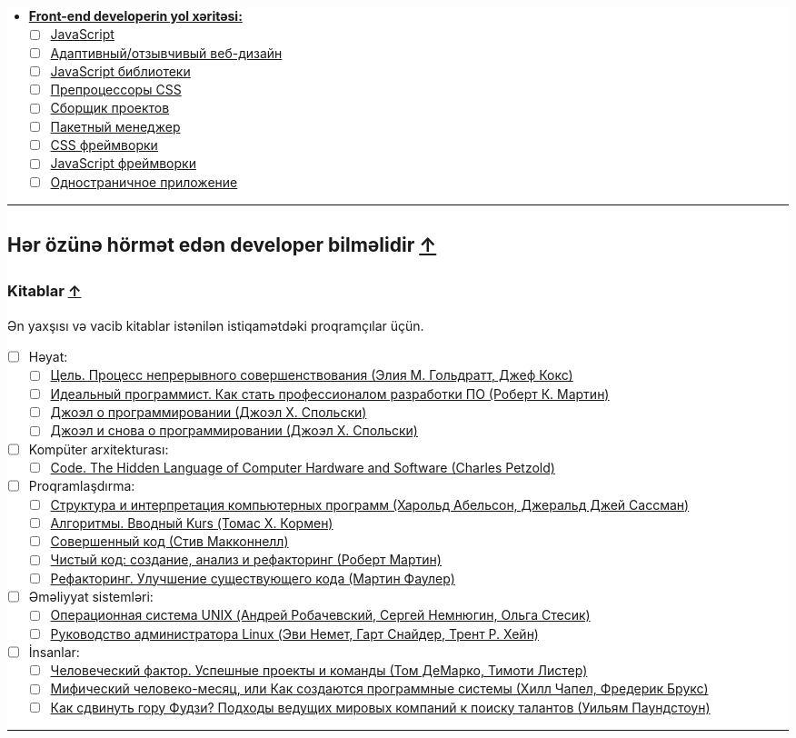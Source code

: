 - [**Front-end developerin yol xəritəsi:**](#Front-end-developerin-yol-xəritəsi-)
    - [ ] [JavaScript](#javascript-)
    - [ ] [Адаптивный/отзывчивый веб-дизайн](#Адаптивныйотзывчивый-веб-дизайн-)
    - [ ] [JavaScript библиотеки](#javascript-библиотеки-)
    - [ ] [Препроцессоры CSS](#Препроцессоры-css-)
    - [ ] [Сборщик проектов](#Сборщик-проектов-)
    - [ ] [Пакетный менеджер](#Пакетный-менеджер-)
    - [ ] [CSS фреймворки](#css-фреймворки-)
    - [ ] [JavaScript фреймворки](#javascript-фреймворки-)
    - [ ] [Одностраничное приложение](#Одностраничное-приложение-)

---

## Hər özünə hörmət edən developer bilməlidir [&uarr;](#Mündəricat)

### Kitablar [&uarr;](#Mündəricat)
Ən yaxşısı və vacib kitablar istənilən istiqamətdəki proqramçılar üçün.

- [ ] Həyat:
    - [ ] [Цель. Процесс непрерывного совершенствования (Элия М. Гольдратт, Джеф Кокс)](https://www.ozon.ru/context/detail/id/4341360/)
    - [ ] [Идеальный программист. Как стать профессионалом разработки ПО (Роберт К. Мартин)](http://www.ozon.ru/context/detail/id/7360633/)
    - [ ] [Джоэл о программировании (Джоэл Х. Спольски)](https://www.ozon.ru/context/detail/id/2820575/)
    - [ ] [Джоэл и снова о программировании (Джоэл Х. Спольски)](http://www.ozon.ru/context/detail/id/4878099/)

- [ ] Kompüter arxitekturası:
    - [ ] [Code. The Hidden Language of Computer Hardware and Software (Charles Petzold)](https://bobcarp.files.wordpress.com/2014/07/code-charles-petzold.pdf)

- [ ] Proqramlaşdırma:
    - [ ] [Структура и интерпретация компьютерных программ (Харольд Абельсон, Джеральд Джей Сассман)](http://www.ozon.ru/context/detail/id/5322055/)
    - [ ] [Алгоритмы. Вводный Kurs (Томас Х. Кормен)](http://www.ozon.ru/context/detail/id/24903185/)
    - [ ] [Совершенный код (Стив Макконнелл)](http://www.ozon.ru/context/detail/id/5508646/)
    - [ ] [Чистый код: создание, анализ и рефакторинг (Роберт Мартин)](http://www.ozon.ru/context/detail/id/21916535/)
    - [ ] [Рефакторинг. Улучшение существующего кода (Мартин Фаулер)](http://www.ozon.ru/context/detail/id/1308678/)

- [ ] Əməliyyat sistemləri:
    - [ ] [Операционная система UNIX (Андрей Робачевский, Сергей Немнюгин, Ольга Стесик)](http://www.ozon.ru/context/detail/id/2419365/)
    - [ ] [Руководство администратора Linux (Эви Немет, Гарт Снайдер, Трент Р. Хейн)](https://www.ozon.ru/context/detail/id/7607778/)

- [ ] İnsanlar:
    - [ ] [Человеческий фактор. Успешные проекты и команды (Том ДеМарко, Тимоти Листер)](https://www.ozon.ru/context/detail/id/2338486/)
    - [ ] [Мифический человеко-месяц, или Как создаются программные системы (Хилл Чапел, Фредерик Брукс)](https://www.ozon.ru/context/detail/id/83760/)
    - [ ] [Как сдвинуть гору Фудзи? Подходы ведущих мировых компаний к поиску талантов (Уильям Паундстоун)](https://www.ozon.ru/context/detail/id/3764126/)

---